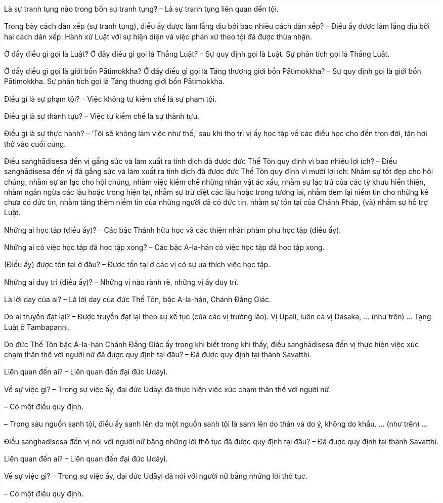 Là sự tranh tụng nào trong bốn sự tranh tụng? – Là sự tranh tụng liên quan đến tội.

Trong bảy cách dàn xếp (sự tranh tụng), điều ấy được làm lắng dịu bởi bao nhiêu cách dàn xếp? – Điều ấy được làm lắng dịu bởi hai cách dàn xếp: Hành xử Luật với sự hiện diện và việc phán xử theo tội đã được thừa nhận.

Ở đấy điều gì gọi là Luật? Ở đấy điều gì gọi là Thắng Luật? – Sự quy định gọi là Luật. Sự phân tích gọi là Thắng Luật.

Ở đấy điều gì gọi là giới bổn Pātimokkha? Ở đấy điều gì gọi là Tăng thượng giới bổn Pātimokkha? – Sự quy định gọi là giới bổn Pātimokkha. Sự phân tích gọi là Tăng thượng giới bổn Pātimokkha.

Điều gì là sự phạm tội? – Việc không tự kiềm chế là sự phạm tội.

Điều gì là sự thành tựu? – Việc tự kiềm chế là sự thành tựu.

Điều gì là sự thực hành? – ‘Tôi sẽ không làm việc như thế,’ sau khi thọ trì vị ấy học tập về các điều học cho đến trọn đời, tận hơi thở vào cuối cùng.

Điều saṅghādisesa đến vị gắng sức và làm xuất ra tinh dịch đã được đức Thế Tôn quy định vì bao nhiêu lợi ích? – Điều saṅghādisesa đến vị đã gắng sức và làm xuất ra tinh dịch đã được đức Thế Tôn quy định vì mười lợi ích: Nhằm sự tốt đẹp cho hội chúng, nhằm sự an lạc cho hội chúng, nhằm việc kiềm chế những nhân vật ác xấu, nhằm sự lạc trú của các tỳ khưu hiền thiện, nhằm ngăn ngừa các lậu hoặc trong hiện tại, nhằm sự trừ diệt các lậu hoặc trong tương lai, nhằm đem lại niềm tin cho những kẻ chưa có đức tin, nhằm tăng thêm niềm tin của những người đã có đức tin, nhằm sự tồn tại của Chánh Pháp, (và) nhằm sự hỗ trợ Luật.

Những ai học tập (điều ấy)? – Các bậc Thánh hữu học và các thiện nhân phàm phu học tập (điều ấy).

Những ai có việc học tập đã học tập xong? – Các bậc A-la-hán có việc học tập đã học tập xong.

(Điều ấy) được tồn tại ở đâu? – Được tồn tại ở các vị có sự ưa thích việc học tập.

Những ai duy trì (điều ấy)? – Những vị nào rành rẽ, những vị ấy duy trì.

Là lời dạy của ai? – Là lời dạy của đức Thế Tôn, bậc A-la-hán, Chánh Đẳng Giác.

Do ai truyền đạt lại? – Được truyền đạt lại theo sự kế tục (của các vị trưởng lão). Vị Upāli, luôn cả vị Dāsaka, … (như trên) … Tạng Luật ở Tambapaṇṇi.

Do đức Thế Tôn bậc A-la-hán Chánh Đẳng Giác ấy trong khi biết trong khi thấy, điều saṅghādisesa đến vị thực hiện việc xúc chạm thân thể với người nữ đã được quy định tại đâu? – Đã được quy định tại thành Sāvatthi.

Liên quan đến ai? – Liên quan đến đại đức Udāyi.

Về sự việc gì? – Trong sự việc ấy, đại đức Udāyi đã thực hiện việc xúc chạm thân thể với người nữ.

– Có một điều quy định.

– Trong sáu nguồn sanh tội, điều ấy sanh lên do một nguồn sanh tội là sanh lên do thân và do ý, không do khẩu. … (như trên) …

Điều saṅghādisesa đến vị nói với người nữ bằng những lời thô tục đã được quy định tại đâu? – Đã được quy định tại thành Sāvatthi.

Liên quan đến ai? – Liên quan đến đại đức Udāyi.

Về sự việc gì? – Trong sự việc ấy, đại đức Udāyi đã nói với người nữ bằng những lời thô tục.

– Có một điều quy định.
